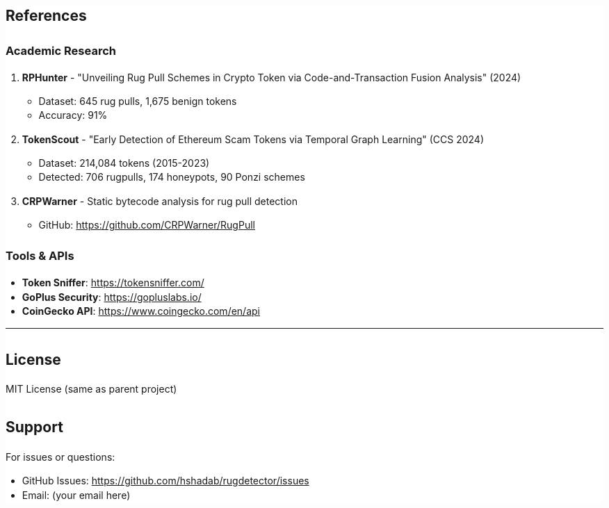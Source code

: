 
## References

### Academic Research

1. **RPHunter** - "Unveiling Rug Pull Schemes in Crypto Token via Code-and-Transaction Fusion Analysis" (2024)
   - Dataset: 645 rug pulls, 1,675 benign tokens
   - Accuracy: 91%

2. **TokenScout** - "Early Detection of Ethereum Scam Tokens via Temporal Graph Learning" (CCS 2024)
   - Dataset: 214,084 tokens (2015-2023)
   - Detected: 706 rugpulls, 174 honeypots, 90 Ponzi schemes

3. **CRPWarner** - Static bytecode analysis for rug pull detection
   - GitHub: https://github.com/CRPWarner/RugPull

### Tools & APIs

- **Token Sniffer**: https://tokensniffer.com/
- **GoPlus Security**: https://gopluslabs.io/
- **CoinGecko API**: https://www.coingecko.com/en/api

---

## License

MIT License (same as parent project)

## Support

For issues or questions:
- GitHub Issues: https://github.com/hshadab/rugdetector/issues
- Email: (your email here)
